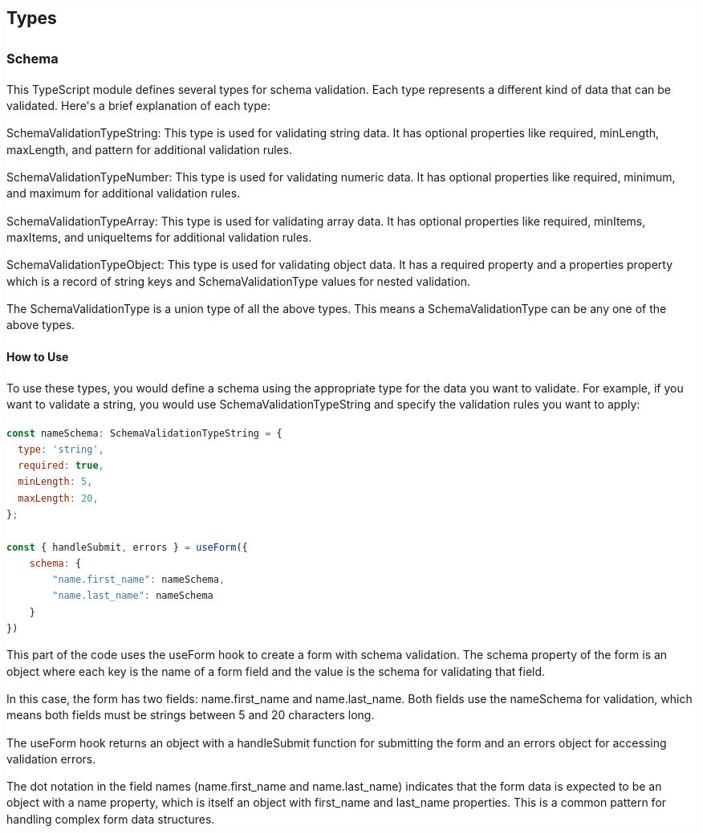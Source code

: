 ## Types

### Schema

This TypeScript module defines several types for schema validation. Each type represents a different kind of data that can be validated. Here's a brief explanation of each type:

SchemaValidationTypeString: This type is used for validating string data. It has optional properties like required, minLength, maxLength, and pattern for additional validation rules.

SchemaValidationTypeNumber: This type is used for validating numeric data. It has optional properties like required, minimum, and maximum for additional validation rules.

SchemaValidationTypeArray: This type is used for validating array data. It has optional properties like required, minItems, maxItems, and uniqueItems for additional validation rules.

SchemaValidationTypeObject: This type is used for validating object data. It has a required property and a properties property which is a record of string keys and SchemaValidationType values for nested validation.

The SchemaValidationType is a union type of all the above types. This means a SchemaValidationType can be any one of the above types.

#### How to Use

To use these types, you would define a schema using the appropriate type for the data you want to validate. For example, if you want to validate a string, you would use SchemaValidationTypeString and specify the validation rules you want to apply:

```jsx
const nameSchema: SchemaValidationTypeString = {
  type: 'string',
  required: true,
  minLength: 5,
  maxLength: 20,
};

const { handleSubmit, errors } = useForm({
    schema: {
        "name.first_name": nameSchema,
        "name.last_name": nameSchema
    }
})
```

This part of the code uses the useForm hook to create a form with schema validation. The schema property of the form is an object where each key is the name of a form field and the value is the schema for validating that field.

In this case, the form has two fields: name.first_name and name.last_name. Both fields use the nameSchema for validation, which means both fields must be strings between 5 and 20 characters long.

The useForm hook returns an object with a handleSubmit function for submitting the form and an errors object for accessing validation errors.

The dot notation in the field names (name.first_name and name.last_name) indicates that the form data is expected to be an object with a name property, which is itself an object with first_name and last_name properties. This is a common pattern for handling complex form data structures.
